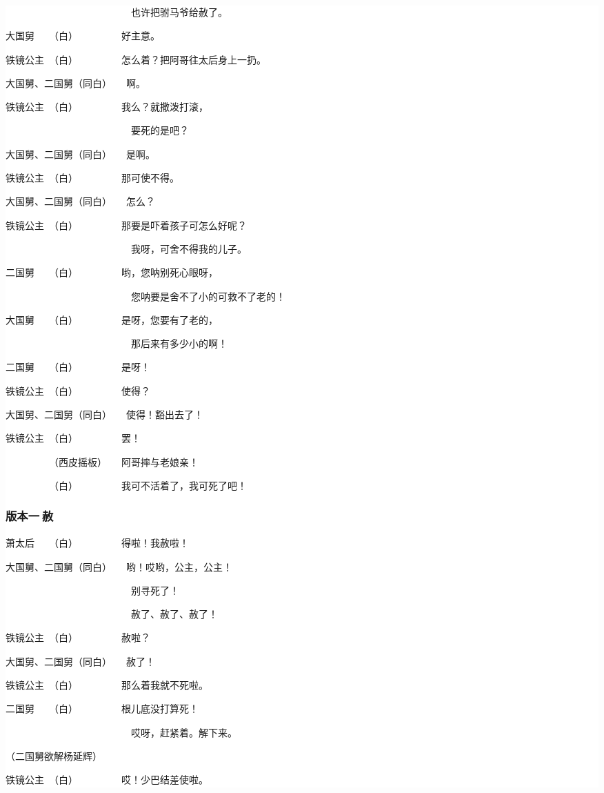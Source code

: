 　　　　　　　　　　　　　也许把驸马爷给赦了。

大国舅　　（白）　　　　　好主意。

铁镜公主　（白）　　　　　怎么着？把阿哥往太后身上一扔。

大国舅、二国舅（同白）　　啊。

铁镜公主　（白）　　　　　我么？就撒泼打滚，

　　　　　　　　　　　　　要死的是吧？

大国舅、二国舅（同白）　　是啊。

铁镜公主　（白）　　　　　那可使不得。

大国舅、二国舅（同白）　　怎么？

铁镜公主　（白）　　　　　那要是吓着孩子可怎么好呢？

　　　　　　　　　　　　　我呀，可舍不得我的儿子。

二国舅　　（白）　　　　　哟，您呐别死心眼呀，

　　　　　　　　　　　　　您呐要是舍不了小的可救不了老的！

大国舅　　（白）　　　　　是呀，您要有了老的，

　　　　　　　　　　　　　那后来有多少小的啊！

二国舅　　（白）　　　　　是呀！

铁镜公主　（白）　　　　　使得？

大国舅、二国舅（同白）　　使得！豁出去了！

铁镜公主　（白）　　　　　罢！

　　　　　（西皮摇板）　　阿哥摔与老娘亲！

　　　　　（白）　　　　　我可不活着了，我可死了吧！

### 版本一 赦

萧太后　　（白）　　　　　得啦！我赦啦！

大国舅、二国舅（同白）　　哟！哎哟，公主，公主！

　　　　　　　　　　　　　别寻死了！

　　　　　　　　　　　　　赦了、赦了、赦了！

铁镜公主　（白）　　　　　赦啦？

大国舅、二国舅（同白）　　赦了！

铁镜公主　（白）　　　　　那么着我就不死啦。

二国舅　　（白）　　　　　根儿底没打算死！

　　　　　　　　　　　　　哎呀，赶紧着。解下来。

（二国舅欲解杨延辉）

铁镜公主　（白）　　　　　哎！少巴结差使啦。
